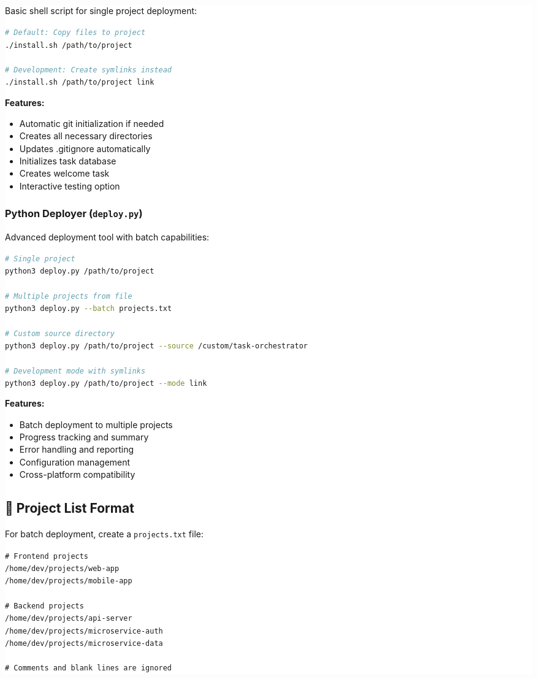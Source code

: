 Basic shell script for single project deployment:

```bash
# Default: Copy files to project
./install.sh /path/to/project

# Development: Create symlinks instead
./install.sh /path/to/project link
```

**Features:**
- Automatic git initialization if needed
- Creates all necessary directories
- Updates .gitignore automatically
- Initializes task database
- Creates welcome task
- Interactive testing option

### Python Deployer (`deploy.py`)

Advanced deployment tool with batch capabilities:

```bash
# Single project
python3 deploy.py /path/to/project

# Multiple projects from file
python3 deploy.py --batch projects.txt

# Custom source directory
python3 deploy.py /path/to/project --source /custom/task-orchestrator

# Development mode with symlinks
python3 deploy.py /path/to/project --mode link
```

**Features:**
- Batch deployment to multiple projects
- Progress tracking and summary
- Error handling and reporting
- Configuration management
- Cross-platform compatibility

## 📝 Project List Format

For batch deployment, create a `projects.txt` file:

```
# Frontend projects
/home/dev/projects/web-app
/home/dev/projects/mobile-app

# Backend projects
/home/dev/projects/api-server
/home/dev/projects/microservice-auth
/home/dev/projects/microservice-data

# Comments and blank lines are ignored
```
